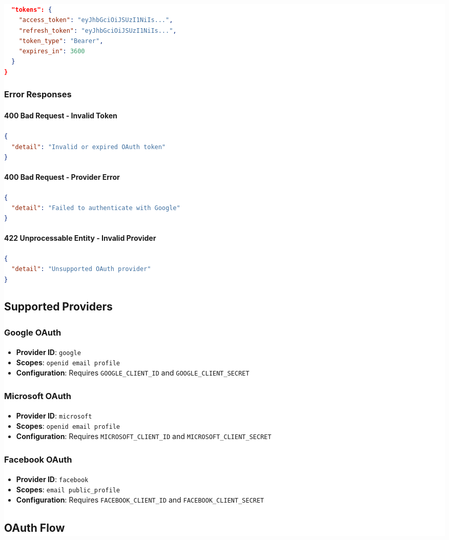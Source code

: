 ```json
  "tokens": {
    "access_token": "eyJhbGciOiJSUzI1NiIs...",
    "refresh_token": "eyJhbGciOiJSUzI1NiIs...",
    "token_type": "Bearer",
    "expires_in": 3600
  }
}
```

### Error Responses

#### 400 Bad Request - Invalid Token
```json
{
  "detail": "Invalid or expired OAuth token"
}
```

#### 400 Bad Request - Provider Error
```json
{
  "detail": "Failed to authenticate with Google"
}
```

#### 422 Unprocessable Entity - Invalid Provider
```json
{
  "detail": "Unsupported OAuth provider"
}
```

## Supported Providers

### Google OAuth
- **Provider ID**: `google`
- **Scopes**: `openid email profile`
- **Configuration**: Requires `GOOGLE_CLIENT_ID` and `GOOGLE_CLIENT_SECRET`

### Microsoft OAuth
- **Provider ID**: `microsoft`
- **Scopes**: `openid email profile`
- **Configuration**: Requires `MICROSOFT_CLIENT_ID` and `MICROSOFT_CLIENT_SECRET`

### Facebook OAuth
- **Provider ID**: `facebook`
- **Scopes**: `email public_profile`
- **Configuration**: Requires `FACEBOOK_CLIENT_ID` and `FACEBOOK_CLIENT_SECRET`

## OAuth Flow
